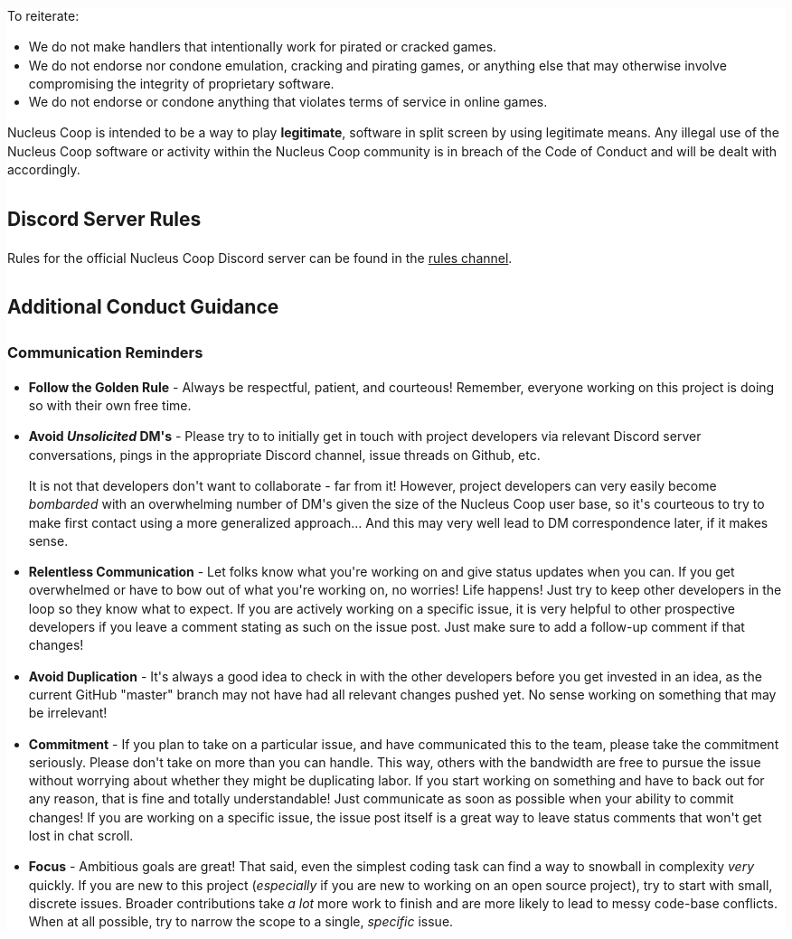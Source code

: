 To reiterate:

* We do not make handlers that intentionally work for pirated or cracked games.
* We do not endorse nor condone emulation, cracking and pirating games, or anything else that may otherwise involve compromising the integrity of proprietary software.
* We do not endorse or condone anything that violates terms of service in online games.

Nucleus Coop is intended to be a way to play **legitimate**, software in split screen by using legitimate means. Any illegal use of the Nucleus Coop software or activity within the Nucleus Coop community is in breach of the Code of Conduct and will be dealt with accordingly.

## Discord Server Rules
Rules for the official Nucleus Coop Discord server can be found in the [rules channel](https://discord.com/channels/142649962839277568/440588482537324565).

## Additional Conduct Guidance

### Communication Reminders
* **Follow the Golden Rule** - Always be respectful, patient, and courteous! Remember, everyone working on this project is doing so with their own free time.

* **Avoid _Unsolicited_ DM's** - Please try to to initially get in touch with project developers via relevant Discord server conversations, pings in the appropriate Discord channel, issue threads on Github, etc. 

    It is not that developers don't want to collaborate - far from it! However, project developers can very easily become _bombarded_ with an overwhelming number of DM's given the size of the Nucleus Coop user base, so it's courteous to try to make first contact using a more generalized approach... And this may very well lead to DM correspondence later, if it makes sense.

* **Relentless Communication** - Let folks know what you're working on and give status updates when you can. If you get overwhelmed or have to bow out of what you're working on, no worries! Life happens! Just try to keep other developers in the loop so they know what to expect. If you are actively working on a specific issue, it is very helpful to other prospective developers if you leave a comment stating as such on the issue post. Just make sure to add a follow-up comment if that changes!

* **Avoid Duplication** - It's always a good idea to check in with the other developers before you get invested in an idea, as the current GitHub "master" branch may not have had all relevant changes pushed yet. No sense working on something that may be irrelevant!

* **Commitment** - If you plan to take on a particular issue, and have communicated this to the team, please take the commitment seriously. Please don't take on more than you can handle. This way, others with the bandwidth are free to pursue the issue without worrying about whether they might be duplicating labor. If you start working on something and have to back out for any reason, that is fine and totally understandable! Just communicate as soon as possible when your ability to commit changes! If you are working on a specific issue, the issue post itself is a great way to leave status comments that won't get lost in chat scroll.

* **Focus** - Ambitious goals are great! That said, even the simplest coding task can find a way to snowball in complexity _very_ quickly. If you are new to this project (_especially_ if you are new to working on an open source project), try to start with small, discrete issues. Broader contributions take _a lot_ more work to finish and are more likely to lead to messy code-base conflicts. When at all possible, try to narrow the scope to a single, _specific_ issue.

